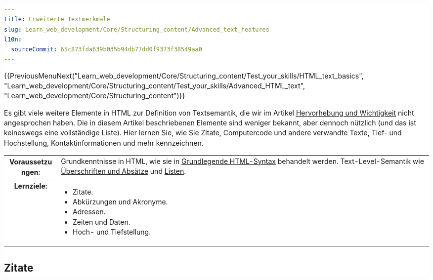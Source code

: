 ```yaml
---
title: Erweiterte Textmerkmale
slug: Learn_web_development/Core/Structuring_content/Advanced_text_features
l10n:
  sourceCommit: 65c873fda639b035b94db77dd0f9373f38549aa0
---
```


{{PreviousMenuNext("Learn_web_development/Core/Structuring_content/Test_your_skills/HTML_text_basics", "Learn_web_development/Core/Structuring_content/Test_your_skills/Advanced_HTML_text", "Learn_web_development/Core/Structuring_content")}}

Es gibt viele weitere Elemente in HTML zur Definition von Textsemantik, die wir im Artikel [Hervorhebung und Wichtigkeit](/de/docs/Learn_web_development/Core/Structuring_content/Emphasis_and_importance) nicht angesprochen haben. Die in diesem Artikel beschriebenen Elemente sind weniger bekannt, aber dennoch nützlich (und das ist keineswegs eine vollständige Liste). Hier lernen Sie, wie Sie Zitate, Computercode und andere verwandte Texte, Tief- und Hochstellung, Kontaktinformationen und mehr kennzeichnen.

<table>
  <tbody>
    <tr>
      <th scope="row">Voraussetzungen:</th>
      <td>
        Grundkenntnisse in HTML, wie sie in
        <a href="/de/docs/Learn_web_development/Core/Structuring_content/Basic_HTML_syntax"
          >Grundlegende HTML-Syntax</a
        > behandelt werden. Text-Level-Semantik wie <a href="/de/docs/Learn_web_development/Core/Structuring_content/Headings_and_paragraphs"
          >Überschriften und Absätze</a
        > und <a href="/de/docs/Learn_web_development/Core/Structuring_content/Lists"
          >Listen</a
        >.
      </td>
    </tr>
    <tr>
      <th scope="row">Lernziele:</th>
      <td>
        <ul>
          <li>Zitate.</li>
          <li>Abkürzungen und Akronyme.</li>
          <li>Adressen.</li>
          <li>Zeiten und Daten.</li>
          <li>Hoch- und Tiefstellung.</li>
        </ul>
      </td>
    </tr>
  </tbody>
</table>

## Zitate
